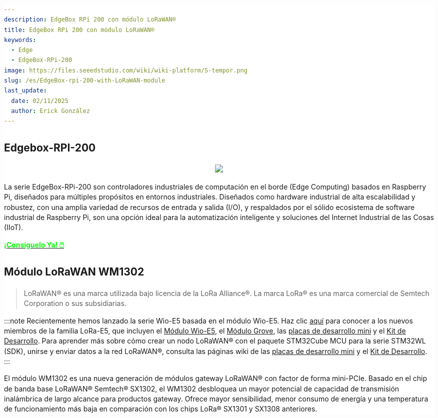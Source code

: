 ```yaml
---
description: EdgeBox RPi 200 con módulo LoRaWAN®
title: EdgeBox RPi 200 con módulo LoRaWAN®
keywords:
  - Edge
  - EdgeBox-RPi-200
image: https://files.seeedstudio.com/wiki/wiki-platform/S-tempor.png
slug: /es/EdgeBox-rpi-200-with-LoRaWAN-module
last_update:
  date: 02/11/2025
  author: Erick González
---
```


## Edgebox-RPI-200

<div align="center"><img width ={500} src="https://media-cdn.seeedstudio.com/media/catalog/product/cache/bb49d3ec4ee05b6f018e93f896b8a25d/1/-/1-102991599_edgebox-rpi-200-first.jpg
"/></div>

La serie EdgeBox-RPi-200 son controladores industriales de computación en el borde (Edge Computing) basados en Raspberry Pi, diseñados para múltiples propósitos en entornos industriales. Diseñados como hardware industrial de alta escalabilidad y robustez, con una amplia variedad de recursos de entrada y salida (I/O), y respaldados por el sólido ecosistema de software industrial de Raspberry Pi, son una opción ideal para la automatización inteligente y soluciones del Internet Industrial de las Cosas (IIoT).

<div class="get_one_now_container" style={{textAlign: 'center'}}>
    <a class="get_one_now_item" href="https://www.seeedstudio.com/EdgeBox-RPi-200-CM4104016-p-5486.html" target="_blank" rel="noopener noreferrer">
            <strong><span><font color={'FFFFFF'} size={"4"}> ¡Consíguelo Ya! 🖱️</font></span></strong>
    </a>
</div>

## Módulo LoRaWAN WM1302

> LoRaWAN® es una marca utilizada bajo licencia de la LoRa Alliance®.
La marca LoRa® es una marca comercial de Semtech Corporation o sus subsidiarias.

:::note
        Recientemente hemos lanzado la serie Wio-E5 basada en el módulo Wio-E5. Haz clic [aquí](https://www.seeedstudio.com/lora-c-755.html?product_list_stock=3) para conocer a los nuevos miembros de la familia LoRa-E5, que incluyen el [Módulo Wio-E5](https://wiki.seeedstudio.com/LoRa-E5_STM32WLE5JC_Module/), el [Módulo Grove](https://wiki.seeedstudio.com/Grove_LoRa_E5_New_Version/), las [placas de desarrollo mini](https://wiki.seeedstudio.com/LoRa_E5_mini/) y el [Kit de Desarrollo](https://wiki.seeedstudio.com/LoRa_E5_Dev_Board/). Para aprender más sobre cómo crear un nodo LoRaWAN® con el paquete STM32Cube MCU para la serie STM32WL (SDK), unirse y enviar datos a la red LoRaWAN®, consulta las páginas wiki de las [placas de desarrollo mini](https://wiki.seeedstudio.com/LoRa_E5_mini/) y el [Kit de Desarrollo](https://wiki.seeedstudio.com/LoRa_E5_Dev_Board/).
:::

El módulo WM1302 es una nueva generación de módulos gateway LoRaWAN® con factor de forma mini-PCIe. Basado en el chip de banda base LoRaWAN® Semtech® SX1302, el WM1302 desbloquea un mayor potencial de capacidad de transmisión inalámbrica de largo alcance para productos gateway. Ofrece mayor sensibilidad, menor consumo de energía y una temperatura de funcionamiento más baja en comparación con los chips LoRa® SX1301 y SX1308 anteriores.
